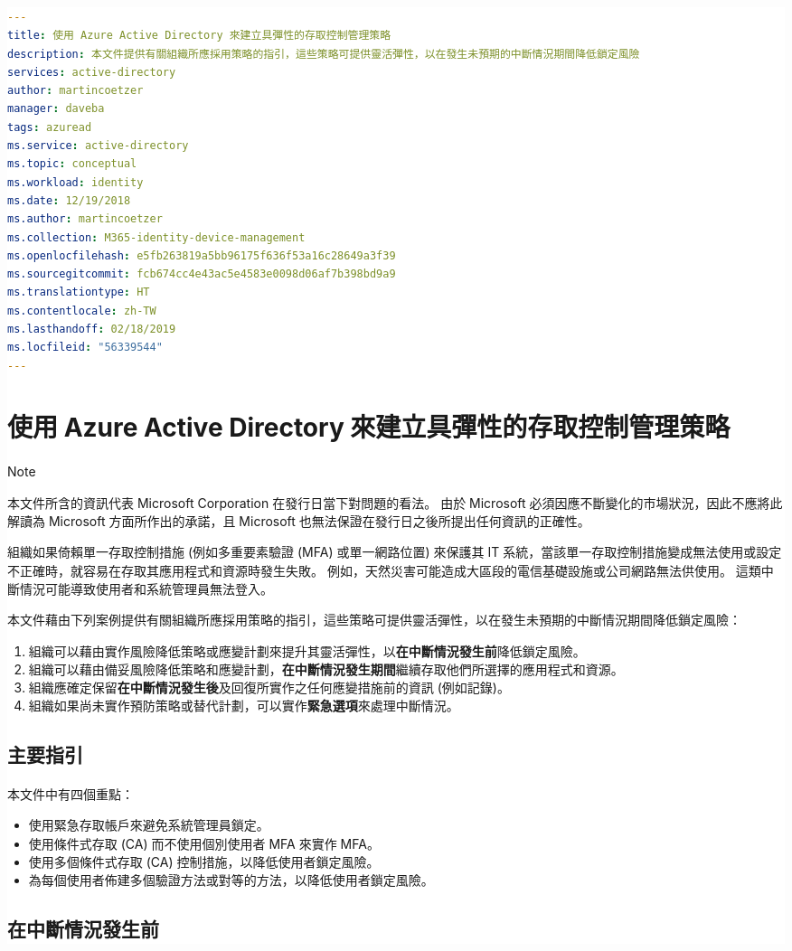 ```yaml
---
title: 使用 Azure Active Directory 來建立具彈性的存取控制管理策略
description: 本文件提供有關組織所應採用策略的指引，這些策略可提供靈活彈性，以在發生未預期的中斷情況期間降低鎖定風險
services: active-directory
author: martincoetzer
manager: daveba
tags: azuread
ms.service: active-directory
ms.topic: conceptual
ms.workload: identity
ms.date: 12/19/2018
ms.author: martincoetzer
ms.collection: M365-identity-device-management
ms.openlocfilehash: e5fb263819a5bb96175f636f53a16c28649a3f39
ms.sourcegitcommit: fcb674cc4e43ac5e4583e0098d06af7b398bd9a9
ms.translationtype: HT
ms.contentlocale: zh-TW
ms.lasthandoff: 02/18/2019
ms.locfileid: "56339544"
---
```

# <a name="create-a-resilient-access-control-management-strategy-with-azure-active-directory"></a>使用 Azure Active Directory 來建立具彈性的存取控制管理策略

>[!NOTE]
> 本文件所含的資訊代表 Microsoft Corporation 在發行日當下對問題的看法。 由於 Microsoft 必須因應不斷變化的市場狀況，因此不應將此解讀為 Microsoft 方面所作出的承諾，且 Microsoft 也無法保證在發行日之後所提出任何資訊的正確性。

組織如果倚賴單一存取控制措施 (例如多重要素驗證 (MFA) 或單一網路位置) 來保護其 IT 系統，當該單一存取控制措施變成無法使用或設定不正確時，就容易在存取其應用程式和資源時發生失敗。 例如，天然災害可能造成大區段的電信基礎設施或公司網路無法供使用。 這類中斷情況可能導致使用者和系統管理員無法登入。

本文件藉由下列案例提供有關組織所應採用策略的指引，這些策略可提供靈活彈性，以在發生未預期的中斷情況期間降低鎖定風險：

 1. 組織可以藉由實作風險降低策略或應變計劃來提升其靈活彈性，以**在中斷情況發生前**降低鎖定風險。
 2. 組織可以藉由備妥風險降低策略和應變計劃，**在中斷情況發生期間**繼續存取他們所選擇的應用程式和資源。
 3. 組織應確定保留**在中斷情況發生後**及回復所實作之任何應變措施前的資訊 (例如記錄)。
 4. 組織如果尚未實作預防策略或替代計劃，可以實作**緊急選項**來處理中斷情況。

## <a name="key-guidance"></a>主要指引

本文件中有四個重點：

* 使用緊急存取帳戶來避免系統管理員鎖定。
* 使用條件式存取 (CA) 而不使用個別使用者 MFA 來實作 MFA。
* 使用多個條件式存取 (CA) 控制措施，以降低使用者鎖定風險。
* 為每個使用者佈建多個驗證方法或對等的方法，以降低使用者鎖定風險。

## <a name="before-a-disruption"></a>在中斷情況發生前
